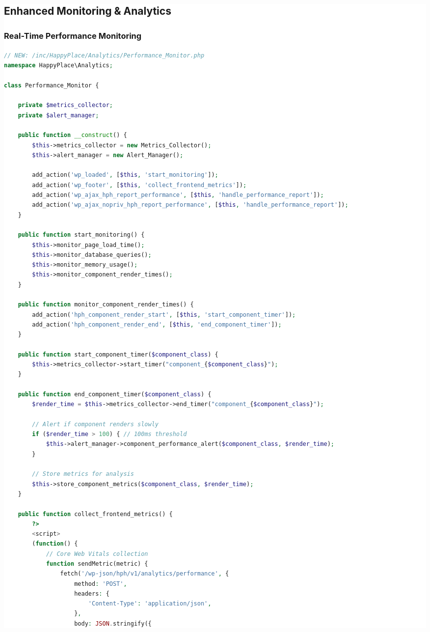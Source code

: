 
## **Enhanced Monitoring & Analytics**

### **Real-Time Performance Monitoring**
```php
// NEW: /inc/HappyPlace/Analytics/Performance_Monitor.php
namespace HappyPlace\Analytics;

class Performance_Monitor {
    
    private $metrics_collector;
    private $alert_manager;
    
    public function __construct() {
        $this->metrics_collector = new Metrics_Collector();
        $this->alert_manager = new Alert_Manager();
        
        add_action('wp_loaded', [$this, 'start_monitoring']);
        add_action('wp_footer', [$this, 'collect_frontend_metrics']);
        add_action('wp_ajax_hph_report_performance', [$this, 'handle_performance_report']);
        add_action('wp_ajax_nopriv_hph_report_performance', [$this, 'handle_performance_report']);
    }
    
    public function start_monitoring() {
        $this->monitor_page_load_time();
        $this->monitor_database_queries();
        $this->monitor_memory_usage();
        $this->monitor_component_render_times();
    }
    
    public function monitor_component_render_times() {
        add_action('hph_component_render_start', [$this, 'start_component_timer']);
        add_action('hph_component_render_end', [$this, 'end_component_timer']);
    }
    
    public function start_component_timer($component_class) {
        $this->metrics_collector->start_timer("component_{$component_class}");
    }
    
    public function end_component_timer($component_class) {
        $render_time = $this->metrics_collector->end_timer("component_{$component_class}");
        
        // Alert if component renders slowly
        if ($render_time > 100) { // 100ms threshold
            $this->alert_manager->component_performance_alert($component_class, $render_time);
        }
        
        // Store metrics for analysis
        $this->store_component_metrics($component_class, $render_time);
    }
    
    public function collect_frontend_metrics() {
        ?>
        <script>
        (function() {
            // Core Web Vitals collection
            function sendMetric(metric) {
                fetch('/wp-json/hph/v1/analytics/performance', {
                    method: 'POST',
                    headers: {
                        'Content-Type': 'application/json',
                    },
                    body: JSON.stringify({
```